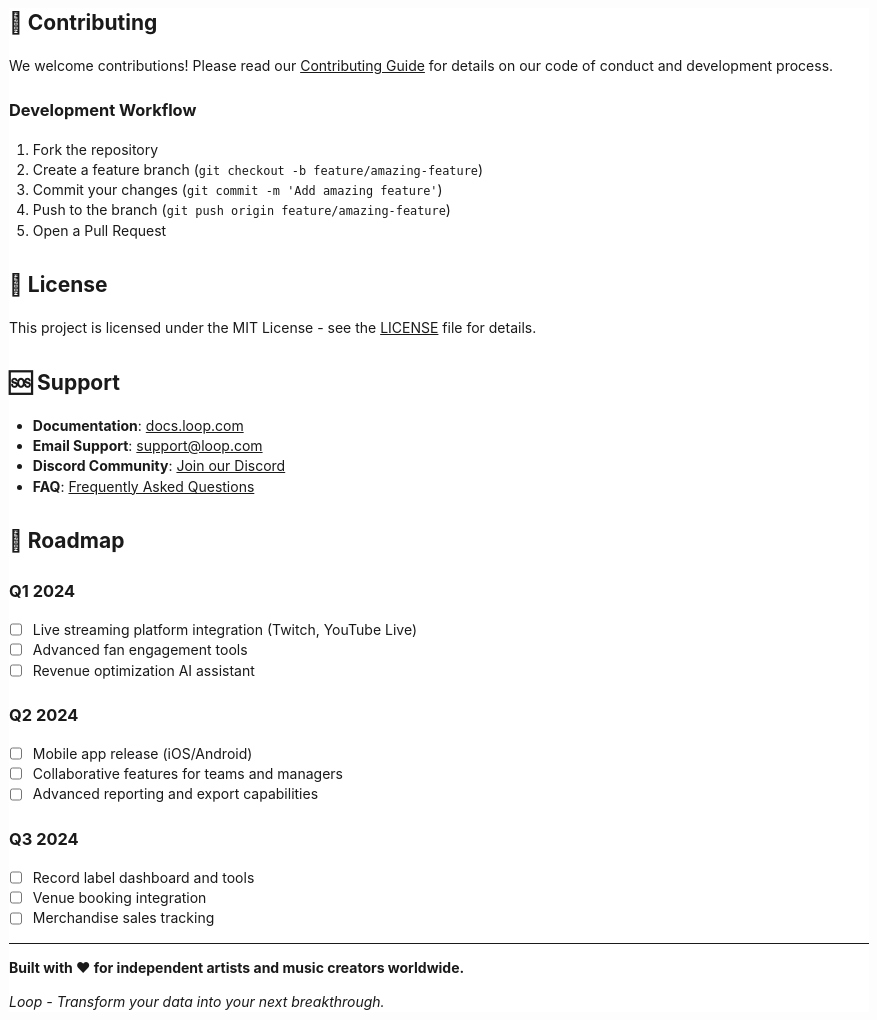 ## 🤝 Contributing

We welcome contributions! Please read our [Contributing Guide](CONTRIBUTING.md) for details on our code of conduct and development process.

### Development Workflow
1. Fork the repository
2. Create a feature branch (`git checkout -b feature/amazing-feature`)
3. Commit your changes (`git commit -m 'Add amazing feature'`)
4. Push to the branch (`git push origin feature/amazing-feature`)
5. Open a Pull Request

## 📝 License

This project is licensed under the MIT License - see the [LICENSE](LICENSE) file for details.

## 🆘 Support

- **Documentation**: [docs.loop.com](https://docs.loop.com)
- **Email Support**: support@loop.com
- **Discord Community**: [Join our Discord](https://discord.gg/loop)
- **FAQ**: [Frequently Asked Questions](https://loop.com/faq)

## 🚀 Roadmap

### Q1 2024
- [ ] Live streaming platform integration (Twitch, YouTube Live)
- [ ] Advanced fan engagement tools
- [ ] Revenue optimization AI assistant

### Q2 2024
- [ ] Mobile app release (iOS/Android)
- [ ] Collaborative features for teams and managers
- [ ] Advanced reporting and export capabilities

### Q3 2024
- [ ] Record label dashboard and tools
- [ ] Venue booking integration
- [ ] Merchandise sales tracking

---

**Built with ❤️ for independent artists and music creators worldwide.**

*Loop - Transform your data into your next breakthrough.* 
